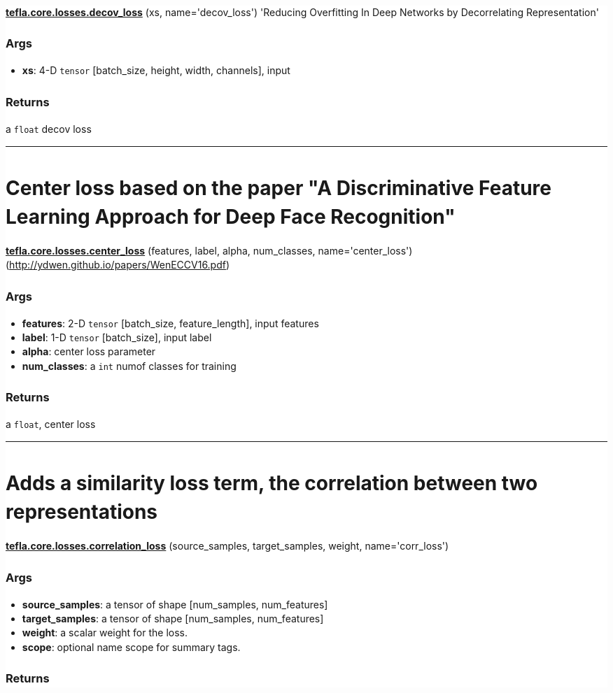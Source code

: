 <span class="extra_h1"><span style="color:black;"><a href=https://github.com/n3011/tefla/blob/master/tefla/core/losses.py#L440 target="_blank"><b>tefla.core.losses.decov_loss</b></a></span>  (xs,  name='decov_loss')</span>
'Reducing Overfitting In Deep Networks by Decorrelating Representation'

<h3>Args</h3>


 - **xs**: 4-D `tensor` [batch_size, height, width, channels], input

<h3>Returns</h3>


a `float` decov loss

 ---------- 

# Center loss based on the paper "A Discriminative Feature Learning Approach for Deep Face Recognition"

<span class="extra_h1"><span style="color:black;"><a href=https://github.com/n3011/tefla/blob/master/tefla/core/losses.py#L461 target="_blank"><b>tefla.core.losses.center_loss</b></a></span>  (features,  label,  alpha,  num_classes,  name='center_loss')</span>
   (http://ydwen.github.io/papers/WenECCV16.pdf)

<h3>Args</h3>


 - **features**: 2-D `tensor` [batch_size, feature_length], input features
 - **label**: 1-D `tensor` [batch_size], input label
 - **alpha**: center loss parameter
 - **num_classes**: a `int` numof classes for training

<h3>Returns</h3>


a `float`, center loss

 ---------- 

# Adds a similarity loss term, the correlation between two representations

<span class="extra_h1"><span style="color:black;"><a href=https://github.com/n3011/tefla/blob/master/tefla/core/losses.py#L486 target="_blank"><b>tefla.core.losses.correlation_loss</b></a></span>  (source_samples,  target_samples,  weight,  name='corr_loss')</span>

<h3>Args</h3>


 - **source_samples**: a tensor of shape [num_samples, num_features]
 - **target_samples**: a tensor of shape [num_samples, num_features]
 - **weight**: a scalar weight for the loss.
 - **scope**: optional name scope for summary tags.

<h3>Returns</h3>

